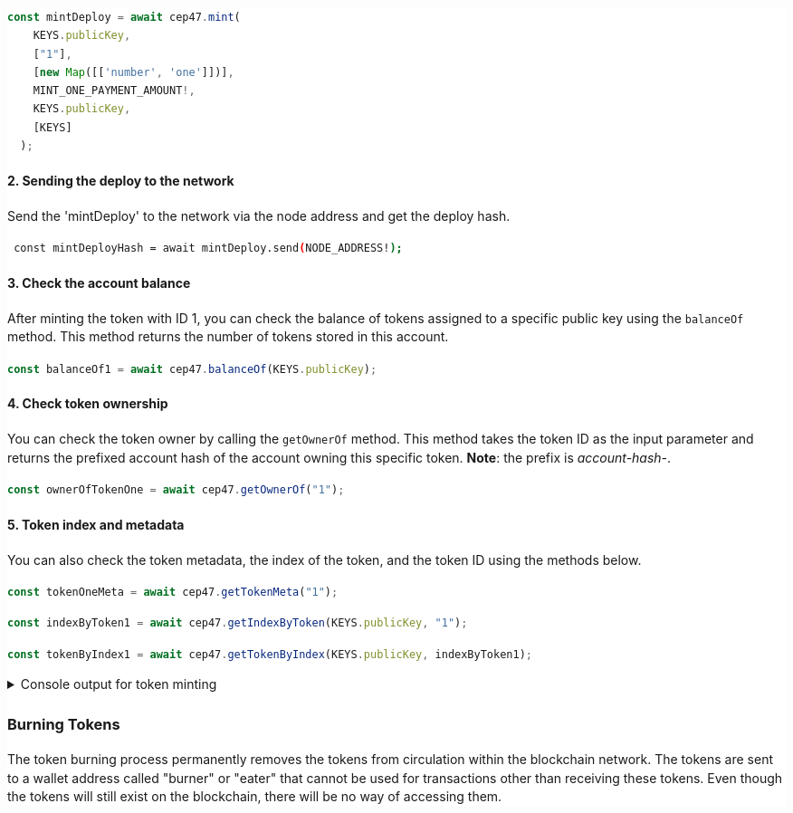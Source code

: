 
```javascript
const mintDeploy = await cep47.mint(
    KEYS.publicKey,
    ["1"],
    [new Map([['number', 'one']])],
    MINT_ONE_PAYMENT_AMOUNT!,
    KEYS.publicKey,
    [KEYS]
  );
```

#### 2. Sending the deploy to the network
Send the 'mintDeploy' to the network via the node address and get the deploy hash.
```bash
 const mintDeployHash = await mintDeploy.send(NODE_ADDRESS!);
```

#### 3. Check the account balance
After minting the token with ID 1, you can check the balance of tokens assigned to a specific public key using the `balanceOf` method. This method returns the number of tokens stored in this account.

```javascript
const balanceOf1 = await cep47.balanceOf(KEYS.publicKey);
```
#### 4. Check token ownership
You can check the token owner by calling the `getOwnerOf` method. This method takes the token ID as the input parameter and returns the prefixed account hash of the account owning this specific token. **Note**: the prefix is *account-hash-*. 

```javascript
const ownerOfTokenOne = await cep47.getOwnerOf("1");
```

#### 5. Token index and metadata
You can also check the token metadata, the index of the token, and the token ID using the methods below.

```javascript
const tokenOneMeta = await cep47.getTokenMeta("1");
```

```javascript
const indexByToken1 = await cep47.getIndexByToken(KEYS.publicKey, "1");
```

```javascript
const tokenByIndex1 = await cep47.getTokenByIndex(KEYS.publicKey, indexByToken1);
```

<details><summary>Console output for token minting</summary></details>

### Burning Tokens
The token burning process permanently removes the tokens from circulation within the blockchain network. The tokens are sent to a wallet address called "burner" or "eater" that cannot be used for transactions other than receiving these tokens. Even though the tokens will still exist on the blockchain, there will be no way of accessing them. 
